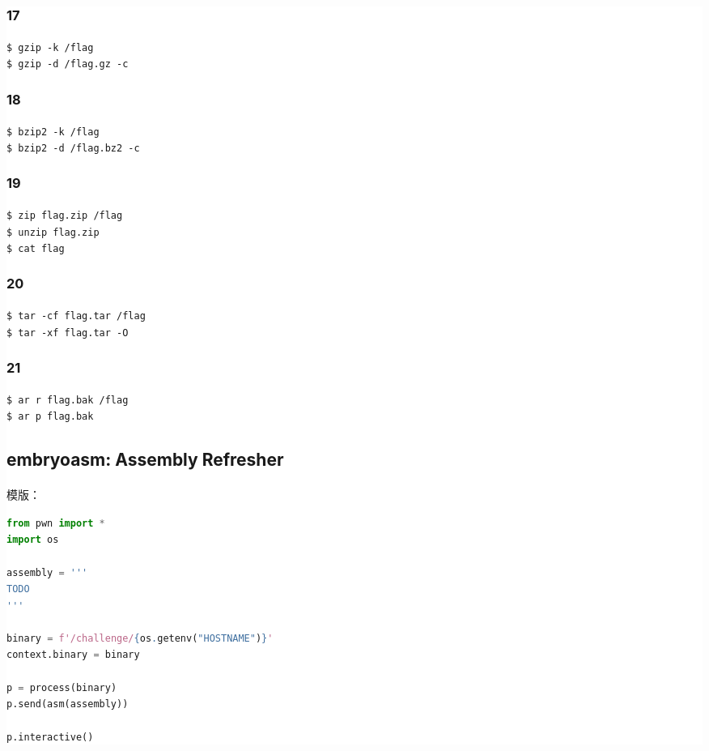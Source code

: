### 17

```shell
$ gzip -k /flag
$ gzip -d /flag.gz -c
```

### 18

```shell
$ bzip2 -k /flag
$ bzip2 -d /flag.bz2 -c
```

### 19

```shell
$ zip flag.zip /flag
$ unzip flag.zip
$ cat flag
```

### 20

```shell
$ tar -cf flag.tar /flag
$ tar -xf flag.tar -O
```

### 21

```shell
$ ar r flag.bak /flag
$ ar p flag.bak
```

## embryoasm: Assembly Refresher

模版：

```python
from pwn import *
import os

assembly = '''
TODO
'''

binary = f'/challenge/{os.getenv("HOSTNAME")}'
context.binary = binary

p = process(binary)
p.send(asm(assembly))

p.interactive()
```
